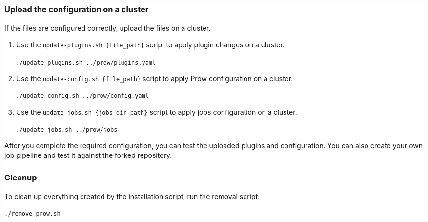 ### Upload the configuration on a cluster

If the files are configured correctly, upload the files on a cluster.

1. Use the `update-plugins.sh {file_path}` script to apply plugin changes on a cluster.

   ```
   ./update-plugins.sh ../prow/plugins.yaml
   ```

2. Use the `update-config.sh {file_path}` script to apply Prow configuration on a cluster.

   ```
   ./update-config.sh ../prow/config.yaml
   ```

3. Use the `update-jobs.sh {jobs_dir_path}` script to apply jobs configuration on a cluster.

   ```
   ./update-jobs.sh ../prow/jobs
   ```

After you complete the required configuration, you can test the uploaded plugins and configuration. You can also create your own job pipeline and test it against the forked repository.

### Cleanup

To clean up everything created by the installation script, run the removal script:

```
./remove-prow.sh
```
